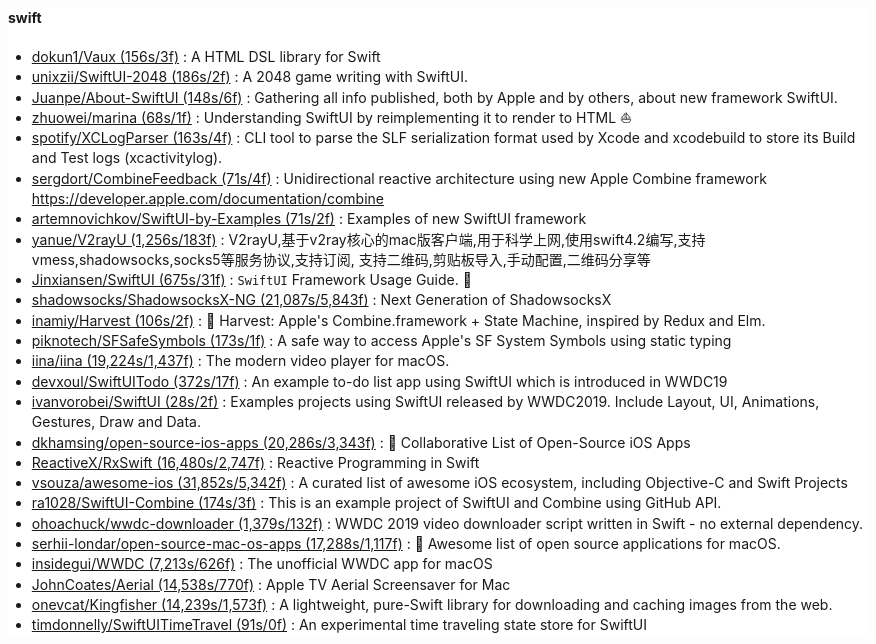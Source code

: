 #### swift
* [dokun1/Vaux (156s/3f)](https://github.com/dokun1/Vaux) : A HTML DSL library for Swift
* [unixzii/SwiftUI-2048 (186s/2f)](https://github.com/unixzii/SwiftUI-2048) : A 2048 game writing with SwiftUI.
* [Juanpe/About-SwiftUI (148s/6f)](https://github.com/Juanpe/About-SwiftUI) : Gathering all info published, both by Apple and by others, about new framework SwiftUI.
* [zhuowei/marina (68s/1f)](https://github.com/zhuowei/marina) : Understanding SwiftUI by reimplementing it to render to HTML ⛵
* [spotify/XCLogParser (163s/4f)](https://github.com/spotify/XCLogParser) : CLI tool to parse the SLF serialization format used by Xcode and xcodebuild to store its Build and Test logs (xcactivitylog).
* [sergdort/CombineFeedback (71s/4f)](https://github.com/sergdort/CombineFeedback) : Unidirectional reactive architecture using new Apple Combine framework https://developer.apple.com/documentation/combine
* [artemnovichkov/SwiftUI-by-Examples (71s/2f)](https://github.com/artemnovichkov/SwiftUI-by-Examples) : Examples of new SwiftUI framework
* [yanue/V2rayU (1,256s/183f)](https://github.com/yanue/V2rayU) : V2rayU,基于v2ray核心的mac版客户端,用于科学上网,使用swift4.2编写,支持vmess,shadowsocks,socks5等服务协议,支持订阅, 支持二维码,剪贴板导入,手动配置,二维码分享等
* [Jinxiansen/SwiftUI (675s/31f)](https://github.com/Jinxiansen/SwiftUI) : `SwiftUI` Framework Usage Guide. 🚀
* [shadowsocks/ShadowsocksX-NG (21,087s/5,843f)](https://github.com/shadowsocks/ShadowsocksX-NG) : Next Generation of ShadowsocksX
* [inamiy/Harvest (106s/2f)](https://github.com/inamiy/Harvest) : 🌾 Harvest: Apple's Combine.framework + State Machine, inspired by Redux and Elm.
* [piknotech/SFSafeSymbols (173s/1f)](https://github.com/piknotech/SFSafeSymbols) : A safe way to access Apple's SF System Symbols using static typing
* [iina/iina (19,224s/1,437f)](https://github.com/iina/iina) : The modern video player for macOS.
* [devxoul/SwiftUITodo (372s/17f)](https://github.com/devxoul/SwiftUITodo) : An example to-do list app using SwiftUI which is introduced in WWDC19
* [ivanvorobei/SwiftUI (28s/2f)](https://github.com/ivanvorobei/SwiftUI) : Examples projects using SwiftUI released by WWDC2019. Include Layout, UI, Animations, Gestures, Draw and Data.
* [dkhamsing/open-source-ios-apps (20,286s/3,343f)](https://github.com/dkhamsing/open-source-ios-apps) : 📱 Collaborative List of Open-Source iOS Apps
* [ReactiveX/RxSwift (16,480s/2,747f)](https://github.com/ReactiveX/RxSwift) : Reactive Programming in Swift
* [vsouza/awesome-ios (31,852s/5,342f)](https://github.com/vsouza/awesome-ios) : A curated list of awesome iOS ecosystem, including Objective-C and Swift Projects
* [ra1028/SwiftUI-Combine (174s/3f)](https://github.com/ra1028/SwiftUI-Combine) : This is an example project of SwiftUI and Combine using GitHub API.
* [ohoachuck/wwdc-downloader (1,379s/132f)](https://github.com/ohoachuck/wwdc-downloader) : WWDC 2019 video downloader script written in Swift - no external dependency.
* [serhii-londar/open-source-mac-os-apps (17,288s/1,117f)](https://github.com/serhii-londar/open-source-mac-os-apps) : 🚀 Awesome list of open source applications for macOS.
* [insidegui/WWDC (7,213s/626f)](https://github.com/insidegui/WWDC) : The unofficial WWDC app for macOS
* [JohnCoates/Aerial (14,538s/770f)](https://github.com/JohnCoates/Aerial) : Apple TV Aerial Screensaver for Mac
* [onevcat/Kingfisher (14,239s/1,573f)](https://github.com/onevcat/Kingfisher) : A lightweight, pure-Swift library for downloading and caching images from the web.
* [timdonnelly/SwiftUITimeTravel (91s/0f)](https://github.com/timdonnelly/SwiftUITimeTravel) : An experimental time traveling state store for SwiftUI
